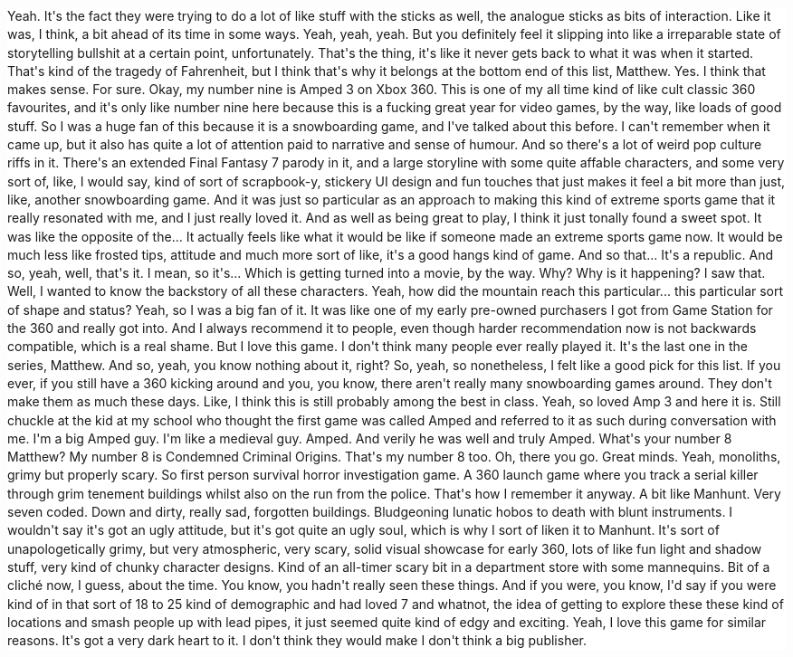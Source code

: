Yeah. It's the fact they were trying to do a lot of like stuff with the sticks as well, the analogue sticks as bits of interaction. Like it was, I think, a bit ahead of its time in some ways.
Yeah, yeah, yeah. But you definitely feel it slipping into like a irreparable state of storytelling bullshit at a certain point, unfortunately. That's the thing, it's like it never gets back to what it was when it started.
That's kind of the tragedy of Fahrenheit, but I think that's why it belongs at the bottom end of this list, Matthew. Yes. I think that makes sense.
For sure.
Okay, my number nine is Amped 3 on Xbox 360. This is one of my all time kind of like cult classic 360 favourites, and it's only like number nine here because this is a fucking great year for video games, by the way, like loads of good stuff. So I was a huge fan of this because it is a snowboarding game, and I've talked about this before.
I can't remember when it came up, but it also has quite a lot of attention paid to narrative and sense of humour. And so there's a lot of weird pop culture riffs in it. There's an extended Final Fantasy 7 parody in it, and a large storyline with some quite affable characters, and some very sort of, like, I would say, kind of sort of scrapbook-y, stickery UI design and fun touches that just makes it feel a bit more than just, like, another snowboarding game.
And it was just so particular as an approach to making this kind of extreme sports game that it really resonated with me, and I just really loved it. And as well as being great to play, I think it just tonally found a sweet spot. It was like the opposite of the...
It actually feels like what it would be like if someone made an extreme sports game now. It would be much less like frosted tips, attitude and much more sort of like, it's a good hangs kind of game. And so that...
It's a republic.
And so, yeah, well, that's it. I mean, so it's... Which is getting turned into a movie, by the way.
Why? Why is it happening? I saw that.
Well, I wanted to know the backstory of all these characters.
Yeah, how did the mountain reach this particular... this particular sort of shape and status? Yeah, so I was a big fan of it.
It was like one of my early pre-owned purchasers I got from Game Station for the 360 and really got into. And I always recommend it to people, even though harder recommendation now is not backwards compatible, which is a real shame. But I love this game.
I don't think many people ever really played it. It's the last one in the series, Matthew. And so, yeah, you know nothing about it, right?
So, yeah, so nonetheless, I felt like a good pick for this list. If you ever, if you still have a 360 kicking around and you, you know, there aren't really many snowboarding games around. They don't make them as much these days.
Like, I think this is still probably among the best in class. Yeah, so loved Amp 3 and here it is. Still chuckle at the kid at my school who thought the first game was called Amped and referred to it as such during conversation with me.
I'm a big Amped guy.
I'm like a medieval guy.
Amped.
And verily he was well and truly Amped.
What's your number 8 Matthew?
My number 8 is Condemned Criminal Origins.
That's my number 8 too.
Oh, there you go. Great minds. Yeah, monoliths, grimy but properly scary.
So first person survival horror investigation game. A 360 launch game where you track a serial killer through grim tenement buildings whilst also on the run from the police. That's how I remember it anyway.
A bit like Manhunt. Very seven coded. Down and dirty, really sad, forgotten buildings.
Bludgeoning lunatic hobos to death with blunt instruments. I wouldn't say it's got an ugly attitude, but it's got quite an ugly soul, which is why I sort of liken it to Manhunt. It's sort of unapologetically grimy, but very atmospheric, very scary, solid visual showcase for early 360, lots of like fun light and shadow stuff, very kind of chunky character designs.
Kind of an all-timer scary bit in a department store with some mannequins. Bit of a cliché now, I guess, about the time. You know, you hadn't really seen these things.
And if you were, you know, I'd say if you were kind of in that sort of 18 to 25 kind of demographic and had loved 7 and whatnot, the idea of getting to explore these these kind of locations and smash people up with lead pipes, it just seemed quite kind of edgy and exciting.
Yeah, I love this game for similar reasons. It's got a very dark heart to it. I don't think they would make I don't think a big publisher.